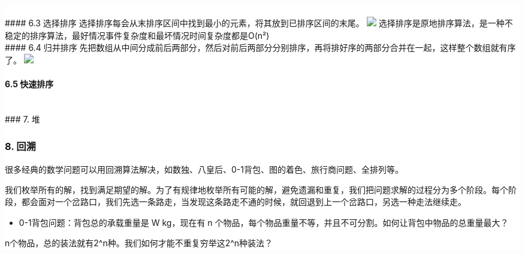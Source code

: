 <br/>
#### 6.3 选择排序
选择排序每会从末排序区间中找到最小的元素，将其放到已排序区间的末尾。
<img src="15.jpg" style="max-width: 500px">
选择排序是原地排序算法，是一种不稳定的排序算法，最好情况事件复杂度和最坏情况时间复杂度都是O(n²)

<br/>
#### 6.4 归并排序
先把数组从中间分成前后两部分，然后对前后两部分分别排序，再将排好序的两部分合并在一起，这样整个数组就有序了。
<img src="16.jpg" style="max-width: 500px">

#### 6.5 快速排序

<br/>
### 7. 堆 

### 8. 回溯
很多经典的数学问题可以用回溯算法解决，如数独、八皇后、0-1背包、图的着色、旅行商问题、全排列等。

我们枚举所有的解，找到满足期望的解。为了有规律地枚举所有可能的解，避免遗漏和重复，我们把问题求解的过程分为多个阶段。每个阶段，都会面对一个岔路口，我们先选一条路走，当发现这条路走不通的时候，就回退到上一个岔路口，另选一种走法继续走。

- 0-1背包问题：背包总的承载重量是 W kg，现在有 n 个物品，每个物品重量不等，并且不可分割。如何让背包中物品的总重量最大？

n个物品，总的装法就有2^n种。我们如何才能不重复穷举这2^n种装法？